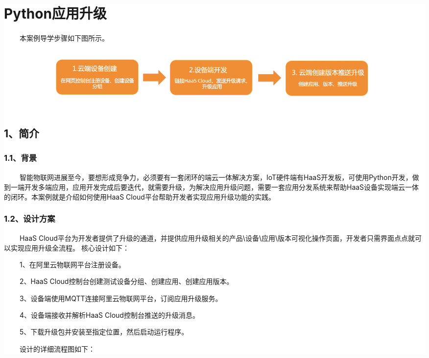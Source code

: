 # Python应用升级
&emsp;&emsp;
本案例导学步骤如下图所示。
<div align="center">
<img src=./../../../images/Python应用升级/Python应用升级-导学步骤.png width=80%/>
</div>

## 1、简介

### 1.1、背景

&emsp;&emsp;
智能物联网进展至今，要想形成竞争力，必须要有一套闭环的端云一体解决方案，IoT硬件端有HaaS开发板，可使用Python开发，做到一端开发多端应用，应用开发完成后要迭代，就需要升级，为解决应用升级问题，需要一套应用分发系统来帮助HaaS设备实现端云一体的闭环。本案例就是介绍如何使用HaaS Cloud平台帮助开发者实现应用升级功能的实践。

### 1.2、设计方案

&emsp;&emsp;
HaaS Cloud平台为开发者提供了升级的通道，并提供应用升级相关的产品\设备\应用\版本可视化操作页面，开发者只需界面点点就可以实现应用升级全流程。
核心设计如下：

&emsp;&emsp;
1、在阿里云物联网平台注册设备。

&emsp;&emsp;
2、HaaS Cloud控制台创建测试设备分组、创建应用、创建应用版本。

&emsp;&emsp;
3、设备端使用MQTT连接阿里云物联网平台，订阅应用升级服务。

&emsp;&emsp;
4、设备端接收并解析HaaS Cloud控制台推送的升级消息。

&emsp;&emsp;
5、下载升级包并安装至指定位置，然后启动运行程序。

&emsp;&emsp;
设计的详细流程图如下：
<div align="center">
